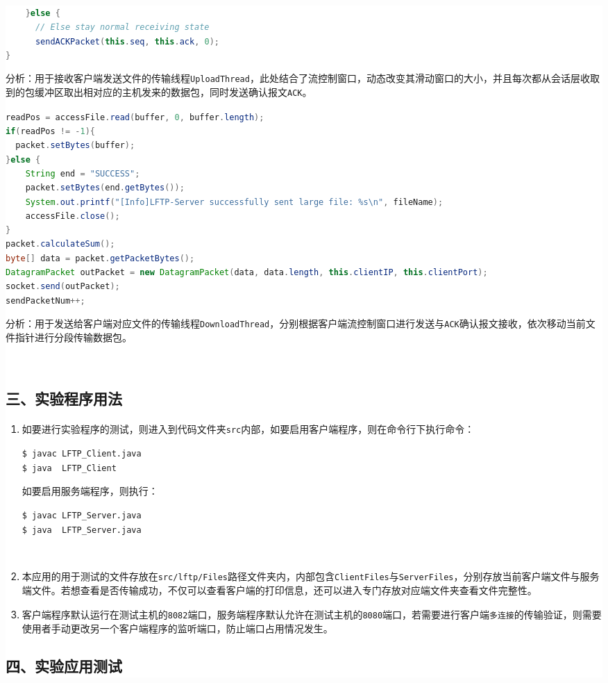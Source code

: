   ```Java
      }else {
      	// Else stay normal receiving state
      	sendACKPacket(this.seq, this.ack, 0);
  }
  ```

  分析：用于接收客户端发送文件的传输线程`UploadThread`，此处结合了流控制窗口，动态改变其滑动窗口的大小，并且每次都从会话层收取到的包缓冲区取出相对应的主机发来的数据包，同时发送确认报文`ACK`。

  ```Java
  readPos = accessFile.read(buffer, 0, buffer.length);
  if(readPos != -1){
  	packet.setBytes(buffer);
  }else {
      String end = "SUCCESS";
      packet.setBytes(end.getBytes());
      System.out.printf("[Info]LFTP-Server successfully sent large file: %s\n", fileName);
      accessFile.close();
  }
  packet.calculateSum();
  byte[] data = packet.getPacketBytes();
  DatagramPacket outPacket = new DatagramPacket(data, data.length, this.clientIP, this.clientPort);
  socket.send(outPacket);
  sendPacketNum++;
  ```

  分析：用于发送给客户端对应文件的传输线程`DownloadThread`，分别根据客户端流控制窗口进行发送与`ACK`确认报文接收，依次移动当前文件指针进行分段传输数据包。

  ​

## 三、实验程序用法

1. 如要进行实验程序的测试，则进入到代码文件夹`src`内部，如要启用客户端程序，则在命令行下执行命令：

   ```shell
   $ javac LFTP_Client.java
   $ java  LFTP_Client
   ```

   如要启用服务端程序，则执行：

   ```shell
   $ javac LFTP_Server.java
   $ java  LFTP_Server.java
   ```

   ​

2. 本应用的用于测试的文件存放在`src/lftp/Files`路径文件夹内，内部包含`ClientFiles`与`ServerFiles`，分别存放当前客户端文件与服务端文件。若想查看是否传输成功，不仅可以查看客户端的打印信息，还可以进入专门存放对应端文件夹查看文件完整性。


3. 客户端程序默认运行在测试主机的`8082`端口，服务端程序默认允许在测试主机的`8080`端口，若需要进行客户端`多连接`的传输验证，则需要使用者手动更改另一个客户端程序的监听端口，防止端口占用情况发生。



## 四、实验应用测试
